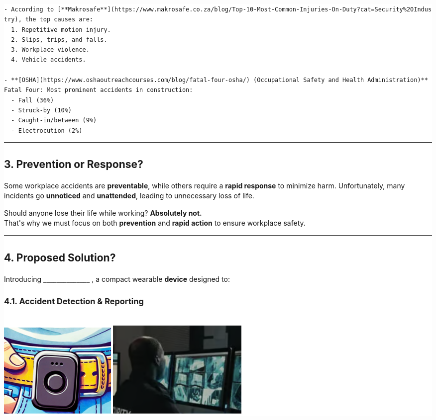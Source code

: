     - According to [**Makrosafe**](https://www.makrosafe.co.za/blog/Top-10-Most-Common-Injuries-On-Duty?cat=Security%20Industry), the top causes are:  
      1. Repetitive motion injury.  
      2. Slips, trips, and falls.  
      3. Workplace violence.  
      4. Vehicle accidents.
  
    - **[OSHA](https://www.oshaoutreachcourses.com/blog/fatal-four-osha/) (Occupational Safety and Health Administration)** Fatal Four: Most prominent accidents in construction:
      - Fall (36%)
      - Struck-by (10%)
      - Caught-in/between (9%)
      - Electrocution (2%)

---

## 3. **Prevention or Response?**

Some workplace accidents are **preventable**, while others require a **rapid response** to minimize harm. Unfortunately, many incidents go **unnoticed** and **unattended**, leading to unnecessary loss of life.  

Should anyone lose their life while working? **Absolutely not.**  
That's why we must focus on both **prevention** and **rapid action** to ensure workplace safety.

---

## 4. **Proposed Solution?**

Introducing **______________** , a compact wearable **device** designed to:

### 4.1. **Accident Detection & Reporting**
<br> <img src=":img/img6.png" width="25%"> <img src=":img/img5.png" width="30%">
